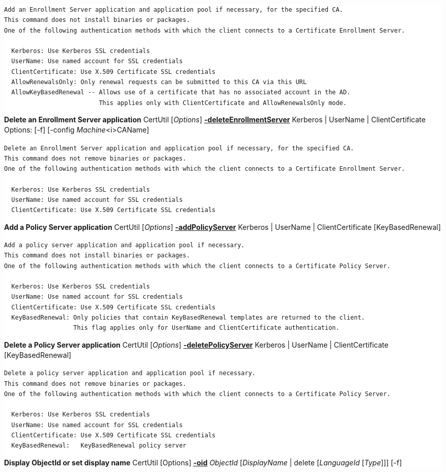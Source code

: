     Add an Enrollment Server application and application pool if necessary, for the specified CA.
    This command does not install binaries or packages.
    One of the following authentication methods with which the client connects to a Certificate Enrollment Server.

      Kerberos: Use Kerberos SSL credentials
      UserName: Use named account for SSL credentials
      ClientCertificate: Use X.509 Certificate SSL credentials
      AllowRenewalsOnly: Only renewal requests can be submitted to this CA via this URL
      AllowKeyBasedRenewal -- Allows use of a certificate that has no associated account in the AD.
                              This applies only with ClientCertificate and AllowRenewalsOnly mode.

  <b><a id="deleteenrollmentserver"></a>Delete an Enrollment Server application</b>
  CertUtil [<i>Options</i>] <b><a href="certutil.html#deleteenrollmentserver">-deleteEnrollmentServer</a></b> Kerberos | UserName | ClientCertificate
    Options:   [-f] [-config <i>Machine</i>\<i>CAName</i>]

    Delete an Enrollment Server application and application pool if necessary, for the specified CA.
    This command does not remove binaries or packages.
    One of the following authentication methods with which the client connects to a Certificate Enrollment Server.

      Kerberos: Use Kerberos SSL credentials
      UserName: Use named account for SSL credentials
      ClientCertificate: Use X.509 Certificate SSL credentials

  <b><a id="addpolicyserver"></a>Add a Policy Server application</b>
  CertUtil [<i>Options</i>] <b><a href="certutil.html#addpolicyserver">-addPolicyServer</a></b> Kerberos | UserName | ClientCertificate [KeyBasedRenewal]

    Add a policy server application and application pool if necessary.
    This command does not install binaries or packages.
    One of the following authentication methods with which the client connects to a Certificate Policy Server.

      Kerberos: Use Kerberos SSL credentials
      UserName: Use named account for SSL credentials
      ClientCertificate: Use X.509 Certificate SSL credentials
      KeyBasedRenewal: Only policies that contain KeyBasedRenewal templates are returned to the client.
                       This flag applies only for UserName and ClientCertificate authentication.

  <b><a id="deletepolicyserver"></a>Delete a Policy Server application</b>
  CertUtil [<i>Options</i>] <b><a href="certutil.html#deletepolicyserver">-deletePolicyServer</a></b> Kerberos | UserName | ClientCertificate [KeyBasedRenewal]

    Delete a policy server application and application pool if necessary.
    This command does not remove binaries or packages.
    One of the following authentication methods with which the client connects to a Certificate Policy Server.

      Kerberos: Use Kerberos SSL credentials
      UserName: Use named account for SSL credentials
      ClientCertificate: Use X.509 Certificate SSL credentials
      KeyBasedRenewal:   KeyBasedRenewal policy server

  <b><a id="oid"></a>Display ObjectId or set display name</b>
  CertUtil [Options] <b><a href="certutil.html#oid">-oid</a></b> <i>ObjectId</i> [<i>DisplayName</i> | delete [<i>LanguageId</i> [<i>Type</i>]]] [-f]
